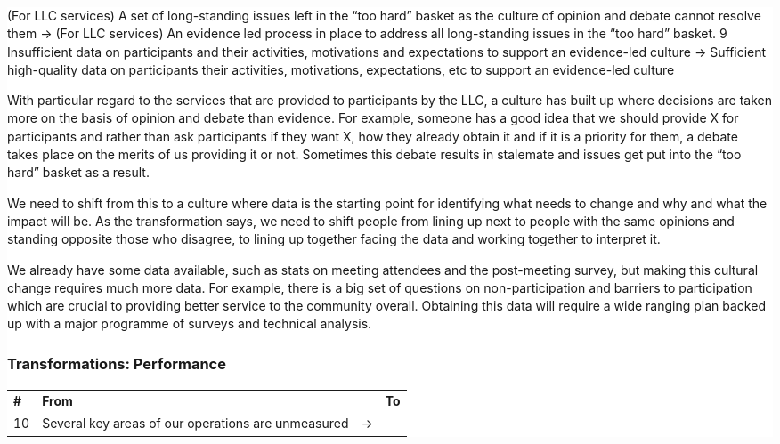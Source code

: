    </td>
   <td>(For LLC services) A set of long-standing issues left in the “too hard” basket as the culture of opinion and debate cannot resolve them
   </td>
   <td>→
   </td>
   <td>(For LLC services) An evidence led process in place to address all long-standing issues in the “too hard” basket.
   </td>
  </tr>
  <tr>
   <td>9
   </td>
   <td>Insufficient data on participants and their activities, motivations and expectations to support an evidence-led culture
   </td>
   <td>→
   </td>
   <td>Sufficient high-quality data on participants their activities, motivations, expectations, etc to support an evidence-led culture
   </td>
  </tr>
</table>


With particular regard to the services that are provided to participants by the LLC, a culture has built up where decisions are taken more on the basis of opinion and debate than evidence.  For example, someone has a good idea that we should provide X for participants and rather than ask participants if they want X, how they already obtain it and if it is a priority for them, a debate takes place on the merits of us providing it or not.  Sometimes this debate results in stalemate and issues get put into the “too hard” basket as a result.

We need to shift from this to a culture where data is the starting point for identifying what needs to change and why and what the impact will be.  As the transformation says, we need to shift people from lining up next to people with the same opinions and standing opposite those who disagree, to lining up together facing the data and working together to interpret it.

We already have some data available, such as stats on meeting attendees and the post-meeting survey, but making this cultural change requires much more data.  For example, there is a big set of questions on non-participation and barriers to participation which are crucial to providing better service to the community overall. Obtaining this data will require a wide ranging plan backed up with a major programme of surveys and technical analysis.




### Transformations: Performance


<table>
  <tr>
   <td><strong>#</strong>
   </td>
   <td><strong>From</strong>
   </td>
   <td><strong> </strong>
   </td>
   <td><strong>To</strong>
   </td>
  </tr>
  <tr>
   <td>10
   </td>
   <td>Several key areas of our operations are unmeasured
   </td>
   <td>→
   </td>